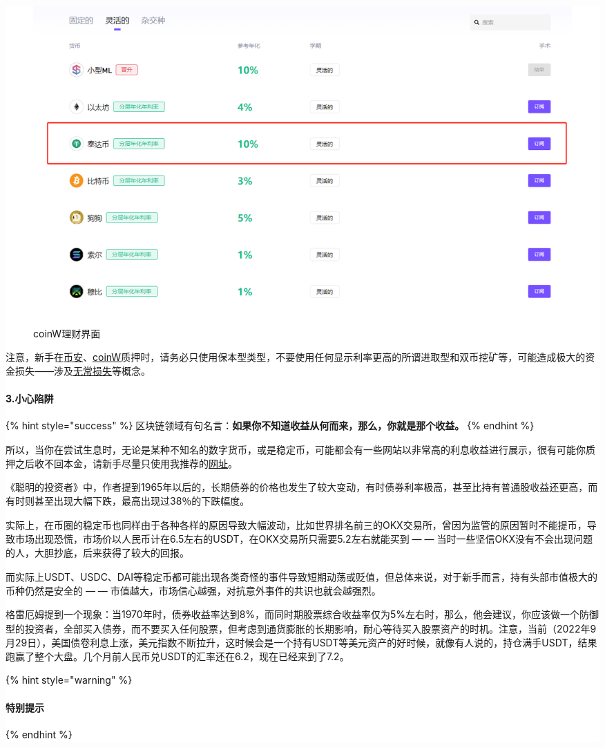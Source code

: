 <figure><img src="../../../.gitbook/assets/image (1).png" alt=""><figcaption><p>coinW理财界面</p></figcaption></figure>

注意，新手在[币安](https://accounts.suitechsui.io/register?ref=98260826)、[coinW](https://www.coinw.com/front/invitePublicity?r=PXYVT79D\&language=zh\_TW)质押时，请务必只使用保本型类型，不要使用任何显示利率更高的所谓进取型和双币挖矿等，可能造成极大的资金损失——涉及[无常损失](https://www.163.com/dy/article/GKOQAKLA0550DMIR.html)等概念。

#### 3.小心陷阱 <a href="#id-3.-xiao-xin-xian-jing" id="id-3.-xiao-xin-xian-jing"></a>

{% hint style="success" %}
区块链领域有句名言：**如果你不知道收益从何而来，那么，你就是那个收益。**
{% endhint %}

所以，当你在尝试生息时，无论是某种不知名的数字货币，或是稳定币，可能都会有一些网站以非常高的利息收益进行展示，很有可能你质押之后收不回本金，请新手尽量只使用我推荐的[网址](../../../dao-hang-yu-ru-men/tou-zi-dao-hang.md)。

《聪明的投资者》中，作者提到1965年以后的，长期债券的价格也发生了较大变动，有时债券利率极高，甚至比持有普通股收益还更高，而有时则甚至出现大幅下跌，最高出现过38％的下跌幅度。

实际上，在币圈的稳定币也同样由于各种各样的原因导致大幅波动，比如世界排名前三的OKX交易所，曾因为监管的原因暂时不能提币，导致市场出现恐慌，市场价以人民币计在6.5左右的USDT，在OKX交易所只需要5.2左右就能买到 — — 当时一些坚信OKX没有不会出现问题的人，大胆抄底，后来获得了较大的回报。

而实际上USDT、USDC、DAI等稳定币都可能出现各类奇怪的事件导致短期动荡或贬值，但总体来说，对于新手而言，持有头部市值极大的币种仍然是安全的 — — 市值越大，市场信心越强，对抗意外事件的共识也就会越强烈。

格雷厄姆提到一个现象：当1970年时，债券收益率达到8%，而同时期股票综合收益率仅为5%左右时，那么，他会建议，你应该做一个防御型的投资者，全部买入债券，而不要买入任何股票，但考虑到通货膨胀的长期影响，耐心等待买入股票资产的时机。注意，当前（2022年9月29日），美国债卷利息上涨，美元指数不断拉升，这时候会是一个持有USDT等美元资产的好时候，就像有人说的，持仓满手USDT，结果跑赢了整个大盘。几个月前人民币兑USDT的汇率还在6.2，现在已经来到了7.2。

{% hint style="warning" %}
#### 特别提示 <a href="#te-bie-ti-shi" id="te-bie-ti-shi"></a>
{% endhint %}
